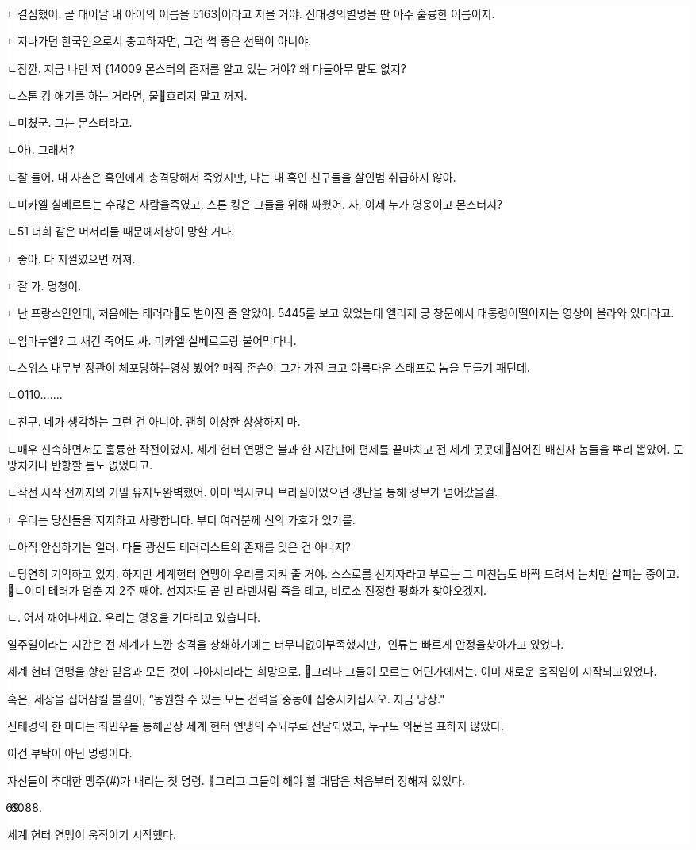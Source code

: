 ㄴ결심했어. 곧 태어날 내 아이의 이름을 5163|이라고 지을 거야. 진태경의별명을 딴 아주 훌륭한 이름이지.

ㄴ지나가던 한국인으로서 충고하자면, 그건 썩 좋은 선택이 아니야.

ㄴ잠깐. 지금 나만 저 {14009 몬스터의 존재를 알고 있는 거야? 왜 다들아무 말도 없지?

ㄴ스톤 킹 애기를 하는 거라면, 물흐리지 말고 꺼져.

ㄴ미쳤군. 그는 몬스터라고.

ㄴ아). 그래서?

ㄴ잘 들어. 내 사촌은 흑인에게 총격당해서 죽었지만, 나는 내 흑인 친구들을 살인범 취급하지 않아.

ㄴ미카엘 실베르트는 수많은 사람을죽였고, 스톤 킹은 그들을 위해 싸웠어.
자, 이제 누가 영웅이고 몬스터지?

ㄴ51 너희 같은 머저리들 때문에세상이 망할 거다.

ㄴ좋아. 다 지껄였으면 꺼져.

ㄴ잘 가. 멍청이.

ㄴ난 프랑스인인데, 처음에는 테러라도 벌어진 줄 알았어. 5445를 보고 있었는데 엘리제 궁 창문에서 대통령이떨어지는 영상이 올라와 있더라고.

ㄴ임마누엘? 그 새긴 죽어도 싸. 미카엘 실베르트랑 불어먹다니.

ㄴ스위스 내무부 장관이 체포당하는영상 봤어? 매직 존슨이 그가 가진 크고 아름다운 스태프로 놈을 두들겨 패던데.

ㄴ0110…….

ㄴ친구. 네가 생각하는 그런 건 아니야. 괜히 이상한 상상하지 마.

ㄴ매우 신속하면서도 훌륭한 작전이었지. 세계 헌터 연맹은 불과 한 시간만에 편제를 끝마치고 전 세계 곳곳에심어진 배신자 놈들을 뿌리 뽑았어. 도망치거나 반항할 틈도 없었다고.

ㄴ작전 시작 전까지의 기밀 유지도완벽했어. 아마 멕시코나 브라질이었으면 갱단을 통해 정보가 넘어갔을걸.

ㄴ우리는 당신들을 지지하고 사랑합니다. 부디 여러분께 신의 가호가 있기를.

ㄴ아직 안심하기는 일러. 다들 광신도 테러리스트의 존재를 잊은 건 아니지?

ㄴ당연히 기억하고 있지. 하지만 세계헌터 연맹이 우리를 지켜 줄 거야. 스스로를 선지자라고 부르는 그 미친놈도 바짝 드려서 눈치만 살피는 중이고.
ㄴ이미 테러가 멈춘 지 2주 째야. 선지자도 곧 빈 라덴처럼 죽을 테고, 비로소 진정한 평화가 찾아오겠지.

ㄴ. 어서 깨어나세요. 우리는 영웅을 기다리고 있습니다.

일주일이라는 시간은 전 세계가 느깐 충격을 상쇄하기에는 터무니없이부족했지만，인류는 빠르게 안정을찾아가고 있었다.

세계 헌터 연맹을 향한 믿음과 모든 것이 나아지리라는 희망으로.
그러나 그들이 모르는 어딘가에서는. 이미 새로운 움직임이 시작되고있었다.

혹은, 세상을 집어삼킬 불길이,
“동원할 수 있는 모든 전력을 중동에 집중시키십시오. 지금 당장."

진태경의 한 마디는 최민우를 통해곧장 세계 헌터 연맹의 수뇌부로 전달되었고, 누구도 의문을 표하지 않았다.

이건 부탁이 아닌 명령이다.

자신들이 추대한 맹주(#)가 내리는 첫 명령.
그리고 그들이 해야 할 대답은 처음부터 정해져 있었다.

69. 6088.

세계 헌터 연맹이 움직이기 시작했다.
